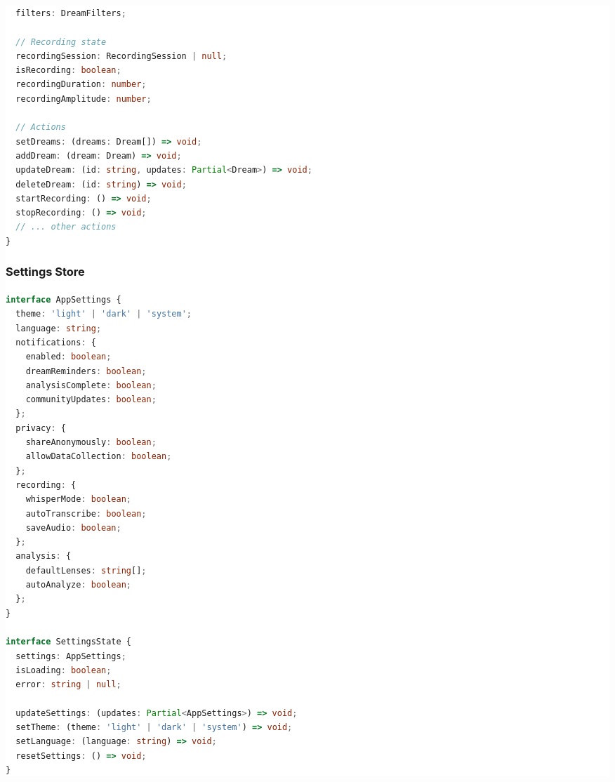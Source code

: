 ```typescript
  filters: DreamFilters;
  
  // Recording state
  recordingSession: RecordingSession | null;
  isRecording: boolean;
  recordingDuration: number;
  recordingAmplitude: number;
  
  // Actions
  setDreams: (dreams: Dream[]) => void;
  addDream: (dream: Dream) => void;
  updateDream: (id: string, updates: Partial<Dream>) => void;
  deleteDream: (id: string) => void;
  startRecording: () => void;
  stopRecording: () => void;
  // ... other actions
}
```

### Settings Store
```typescript
interface AppSettings {
  theme: 'light' | 'dark' | 'system';
  language: string;
  notifications: {
    enabled: boolean;
    dreamReminders: boolean;
    analysisComplete: boolean;
    communityUpdates: boolean;
  };
  privacy: {
    shareAnonymously: boolean;
    allowDataCollection: boolean;
  };
  recording: {
    whisperMode: boolean;
    autoTranscribe: boolean;
    saveAudio: boolean;
  };
  analysis: {
    defaultLenses: string[];
    autoAnalyze: boolean;
  };
}

interface SettingsState {
  settings: AppSettings;
  isLoading: boolean;
  error: string | null;
  
  updateSettings: (updates: Partial<AppSettings>) => void;
  setTheme: (theme: 'light' | 'dark' | 'system') => void;
  setLanguage: (language: string) => void;
  resetSettings: () => void;
}
```
